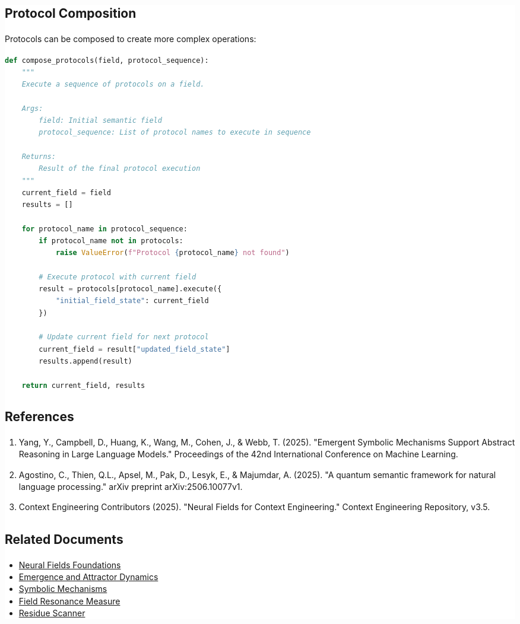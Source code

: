 ## Protocol Composition

Protocols can be composed to create more complex operations:

```python
def compose_protocols(field, protocol_sequence):
    """
    Execute a sequence of protocols on a field.
    
    Args:
        field: Initial semantic field
        protocol_sequence: List of protocol names to execute in sequence
        
    Returns:
        Result of the final protocol execution
    """
    current_field = field
    results = []
    
    for protocol_name in protocol_sequence:
        if protocol_name not in protocols:
            raise ValueError(f"Protocol {protocol_name} not found")
        
        # Execute protocol with current field
        result = protocols[protocol_name].execute({
            "initial_field_state": current_field
        })
        
        # Update current field for next protocol
        current_field = result["updated_field_state"]
        results.append(result)
    
    return current_field, results
```

## References

1. Yang, Y., Campbell, D., Huang, K., Wang, M., Cohen, J., & Webb, T. (2025). "Emergent Symbolic Mechanisms Support Abstract Reasoning in Large Language Models." Proceedings of the 42nd International Conference on Machine Learning.

2. Agostino, C., Thien, Q.L., Apsel, M., Pak, D., Lesyk, E., & Majumdar, A. (2025). "A quantum semantic framework for natural language processing." arXiv preprint arXiv:2506.10077v1.

3. Context Engineering Contributors (2025). "Neural Fields for Context Engineering." Context Engineering Repository, v3.5.

## Related Documents

- [Neural Fields Foundations](../../00_foundations/08_neural_fields_foundations.md)
- [Emergence and Attractor Dynamics](../../00_foundations/11_emergence_and_attractor_dynamics.md)
- [Symbolic Mechanisms](../../00_foundations/12_symbolic_mechanisms.md)
- [Field Resonance Measure](../../20_templates/field_resonance_measure.py)
- [Residue Scanner](../../70_agents/01_residue_scanner/)
